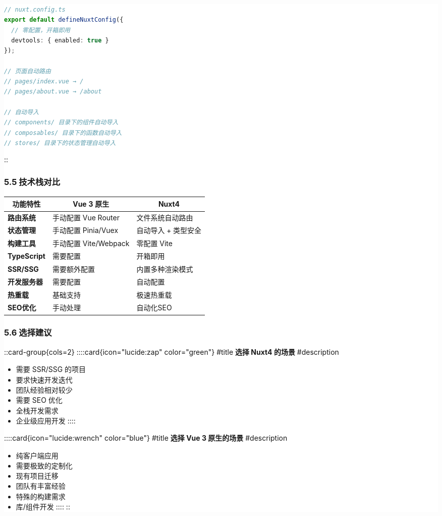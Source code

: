 ```typescript [Nuxt4 项目设置]
// nuxt.config.ts
export default defineNuxtConfig({
  // 零配置，开箱即用
  devtools: { enabled: true }
});

// 页面自动路由
// pages/index.vue → /
// pages/about.vue → /about

// 自动导入
// components/ 目录下的组件自动导入
// composables/ 目录下的函数自动导入
// stores/ 目录下的状态管理自动导入
```
::

### 5.5 技术栈对比

| 功能特性 | Vue 3 原生 | Nuxt4 |
|----------|------------|--------|
| **路由系统** | 手动配置 Vue Router | 文件系统自动路由 |
| **状态管理** | 手动配置 Pinia/Vuex | 自动导入 + 类型安全 |
| **构建工具** | 手动配置 Vite/Webpack | 零配置 Vite |
| **TypeScript** | 需要配置 | 开箱即用 |
| **SSR/SSG** | 需要额外配置 | 内置多种渲染模式 |
| **开发服务器** | 需要配置 | 自动配置 |
| **热重载** | 基础支持 | 极速热重载 |
| **SEO优化** | 手动处理 | 自动化SEO |

### 5.6 选择建议

::card-group{cols=2}
  ::::card{icon="lucide:zap" color="green"}
  #title
  **选择 Nuxt4 的场景**
  #description
  - 需要 SSR/SSG 的项目
  - 要求快速开发迭代
  - 团队经验相对较少
  - 需要 SEO 优化
  - 全栈开发需求
  - 企业级应用开发
  ::::

  ::::card{icon="lucide:wrench" color="blue"}
  #title
  **选择 Vue 3 原生的场景**
  #description
  - 纯客户端应用
  - 需要极致的定制化
  - 现有项目迁移
  - 团队有丰富经验
  - 特殊的构建需求
  - 库/组件开发
  ::::
::
